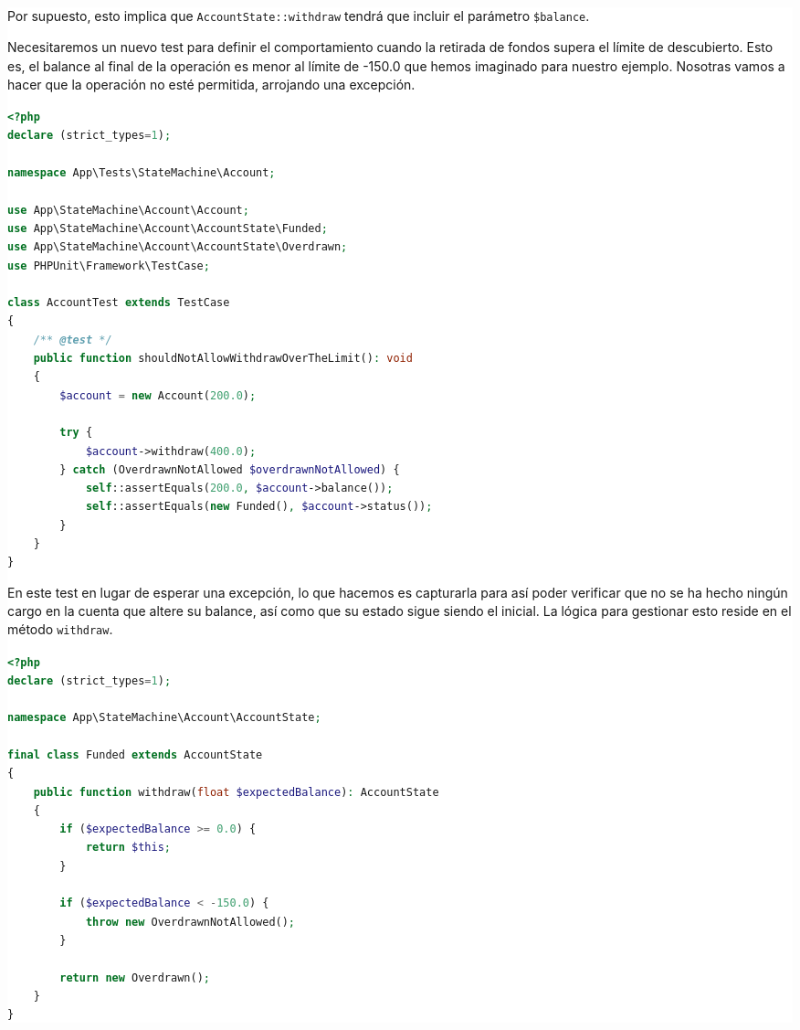 Por supuesto, esto implica que `AccountState::withdraw` tendrá que incluir el parámetro `$balance`.

Necesitaremos un nuevo test para definir el comportamiento cuando la retirada de fondos supera el límite de descubierto. Esto es, el balance al final de la operación es menor al límite de -150.0 que hemos imaginado para nuestro ejemplo. Nosotras vamos a hacer que la operación no esté permitida, arrojando una excepción.

```php
<?php
declare (strict_types=1);

namespace App\Tests\StateMachine\Account;

use App\StateMachine\Account\Account;
use App\StateMachine\Account\AccountState\Funded;
use App\StateMachine\Account\AccountState\Overdrawn;
use PHPUnit\Framework\TestCase;

class AccountTest extends TestCase
{
    /** @test */
    public function shouldNotAllowWithdrawOverTheLimit(): void
    {
        $account = new Account(200.0);
        
        try {
            $account->withdraw(400.0);
        } catch (OverdrawnNotAllowed $overdrawnNotAllowed) {
            self::assertEquals(200.0, $account->balance());
            self::assertEquals(new Funded(), $account->status());
        }
    }
}
```

En este test en lugar de esperar una excepción, lo que hacemos es capturarla para así poder verificar que no se ha hecho ningún cargo en la cuenta que altere su balance, así como que su estado sigue siendo el inicial. La lógica para gestionar esto reside en el método `withdraw`.

```php
<?php
declare (strict_types=1);

namespace App\StateMachine\Account\AccountState;

final class Funded extends AccountState
{
    public function withdraw(float $expectedBalance): AccountState
    {
        if ($expectedBalance >= 0.0) {
            return $this;
        }

        if ($expectedBalance < -150.0) {
            throw new OverdrawnNotAllowed();
        }

        return new Overdrawn();
    }
}
```
